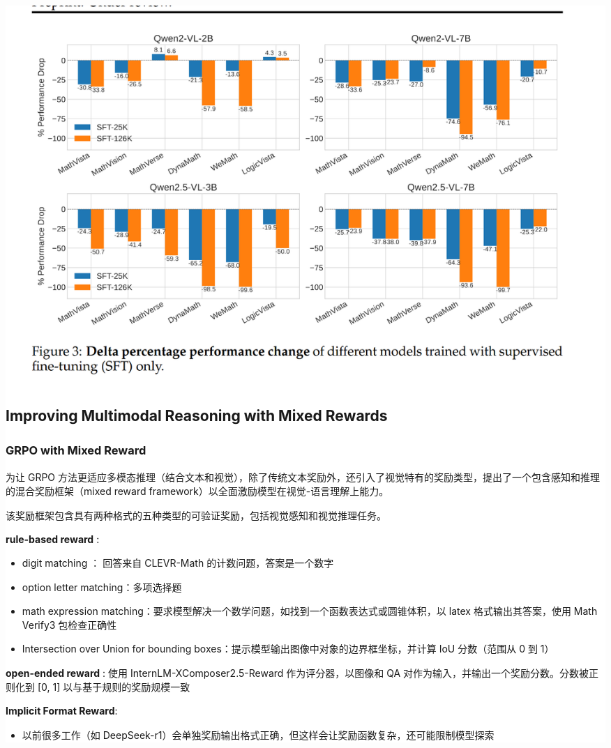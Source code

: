 ![delta_percentage_performance](./pictures/delta_percentage_performance.png)

## Improving Multimodal Reasoning with Mixed Rewards

### GRPO with Mixed Reward

为让 GRPO 方法更适应多模态推理（结合文本和视觉），除了传统文本奖励外，还引入了视觉特有的奖励类型，提出了一个包含感知和推理的混合奖励框架（mixed reward framework）以全面激励模型在视觉-语言理解上能力。 

该奖励框架包含具有两种格式的五种类型的可验证奖励，包括视觉感知和视觉推理任务。

**rule-based reward** : 

  - digit matching ： 回答来自 CLEVR-Math 的计数问题，答案是一个数字

  - option letter matching：多项选择题

  - math expression matching：要求模型解决一个数学问题，如找到一个函数表达式或圆锥体积，以 latex 格式输出其答案，使用 Math Verify3 包检查正确性

  - Intersection over Union for bounding boxes：提示模型输出图像中对象的边界框坐标，并计算 IoU 分数（范围从 0 到 1）

**open-ended reward** : 使用 InternLM-XComposer2.5-Reward 作为评分器，以图像和 QA 对作为输入，并输出一个奖励分数。分数被正则化到 [0, 1] 以与基于规则的奖励规模一致

**Implicit Format Reward**:

- 以前很多工作（如 DeepSeek-r1）会单独奖励输出格式正确，但这样会让奖励函数复杂，还可能限制模型探索
